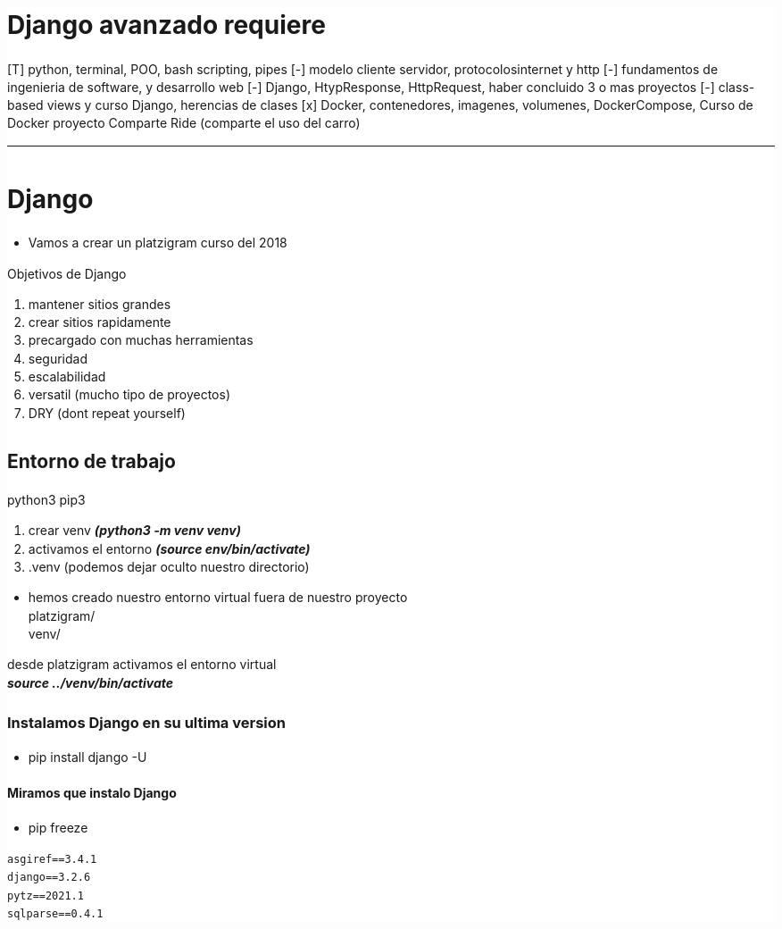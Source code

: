 # Django avanzado requiere
[T] python, terminal, POO, bash scripting, pipes
[-] modelo cliente servidor, protocolosinternet y http
[-] fundamentos de ingenieria de software, y desarrollo web
[-] Django, HtypResponse, HttpRequest, haber concluido 3 o mas proyectos
[-] class-based views y curso Django, herencias de clases
[x] Docker, contenedores, imagenes, volumenes, DockerCompose, Curso de Docker
proyecto Comparte Ride (comparte el uso del carro)

___

# Django 
- Vamos a crear un platzigram 
curso del 2018

Objetivos de Django
1. mantener sitios grandes
2. crear sitios rapidamente 
3. precargado con muchas herramientas
4. seguridad
5. escalabilidad
6. versatil (mucho tipo de proyectos)
7. DRY (dont repeat yourself)

## Entorno de trabajo
python3 pip3 

1. crear venv ***(python3 -m venv venv)***
2. activamos el entorno ***(source env/bin/activate)***
3. .venv (podemos dejar oculto nuestro directorio)

- hemos creado nuestro entorno virtual fuera de nuestro proyecto  
platzigram/  
venv/  

desde platzigram activamos el entorno virtual  
***source ../venv/bin/activate***


### Instalamos Django en su ultima version
- pip install django -U

#### Miramos que instalo Django
- pip freeze 
~~~
asgiref==3.4.1
django==3.2.6
pytz==2021.1
sqlparse==0.4.1
~~~
